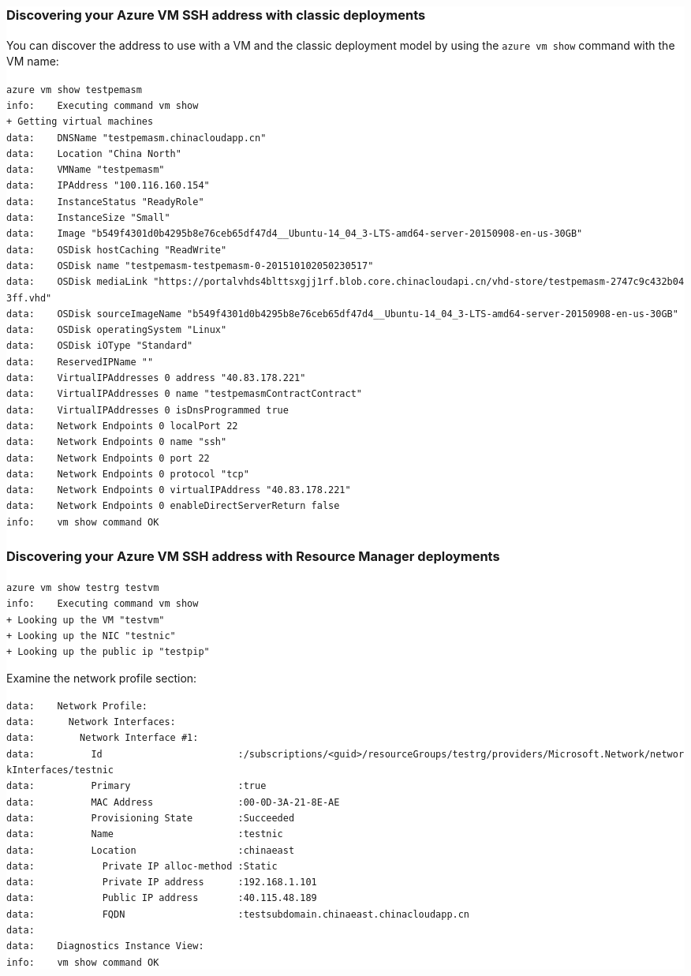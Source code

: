 ### Discovering your Azure VM SSH address with classic deployments

You can discover the address to use with a VM and the classic deployment model by using the `azure vm show` command with the VM name:

	azure vm show testpemasm
	info:    Executing command vm show
	+ Getting virtual machines
	data:    DNSName "testpemasm.chinacloudapp.cn"
	data:    Location "China North"
	data:    VMName "testpemasm"
	data:    IPAddress "100.116.160.154"
	data:    InstanceStatus "ReadyRole"
	data:    InstanceSize "Small"
	data:    Image "b549f4301d0b4295b8e76ceb65df47d4__Ubuntu-14_04_3-LTS-amd64-server-20150908-en-us-30GB"
	data:    OSDisk hostCaching "ReadWrite"
	data:    OSDisk name "testpemasm-testpemasm-0-201510102050230517"
	data:    OSDisk mediaLink "https://portalvhds4blttsxgjj1rf.blob.core.chinacloudapi.cn/vhd-store/testpemasm-2747c9c432b043ff.vhd"
	data:    OSDisk sourceImageName "b549f4301d0b4295b8e76ceb65df47d4__Ubuntu-14_04_3-LTS-amd64-server-20150908-en-us-30GB"
	data:    OSDisk operatingSystem "Linux"
	data:    OSDisk iOType "Standard"
	data:    ReservedIPName ""
	data:    VirtualIPAddresses 0 address "40.83.178.221"
	data:    VirtualIPAddresses 0 name "testpemasmContractContract"
	data:    VirtualIPAddresses 0 isDnsProgrammed true
	data:    Network Endpoints 0 localPort 22
	data:    Network Endpoints 0 name "ssh"
	data:    Network Endpoints 0 port 22
	data:    Network Endpoints 0 protocol "tcp"
	data:    Network Endpoints 0 virtualIPAddress "40.83.178.221"
	data:    Network Endpoints 0 enableDirectServerReturn false
	info:    vm show command OK

### Discovering your Azure VM SSH address with Resource Manager deployments

	azure vm show testrg testvm
	info:    Executing command vm show
	+ Looking up the VM "testvm"
	+ Looking up the NIC "testnic"
	+ Looking up the public ip "testpip"

Examine the network profile section:

	data:    Network Profile:
	data:      Network Interfaces:
	data:        Network Interface #1:
	data:          Id                        :/subscriptions/<guid>/resourceGroups/testrg/providers/Microsoft.Network/networkInterfaces/testnic
	data:          Primary                   :true
	data:          MAC Address               :00-0D-3A-21-8E-AE
	data:          Provisioning State        :Succeeded
	data:          Name                      :testnic
	data:          Location                  :chinaeast
	data:            Private IP alloc-method :Static
	data:            Private IP address      :192.168.1.101
	data:            Public IP address       :40.115.48.189
	data:            FQDN                    :testsubdomain.chinaeast.chinacloudapp.cn
	data:
	data:    Diagnostics Instance View:
	info:    vm show command OK